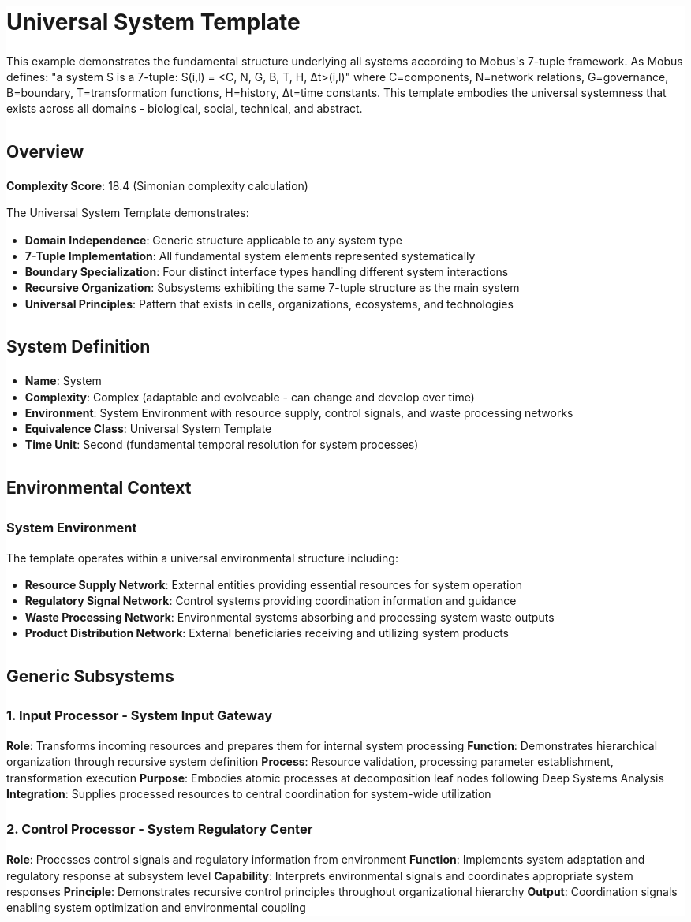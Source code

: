 # Universal System Template

This example demonstrates the fundamental structure underlying all systems according to Mobus's 7-tuple framework. As Mobus defines: "a system S is a 7-tuple: S(i,l) = <C, N, G, B, T, H, Δt>(i,l)" where C=components, N=network relations, G=governance, B=boundary, T=transformation functions, H=history, Δt=time constants. This template embodies the universal systemness that exists across all domains - biological, social, technical, and abstract.

## Overview

**Complexity Score**: 18.4 (Simonian complexity calculation)

The Universal System Template demonstrates:
- **Domain Independence**: Generic structure applicable to any system type
- **7-Tuple Implementation**: All fundamental system elements represented systematically  
- **Boundary Specialization**: Four distinct interface types handling different system interactions
- **Recursive Organization**: Subsystems exhibiting the same 7-tuple structure as the main system
- **Universal Principles**: Pattern that exists in cells, organizations, ecosystems, and technologies

## System Definition
- **Name**: System
- **Complexity**: Complex (adaptable and evolveable - can change and develop over time)
- **Environment**: System Environment with resource supply, control signals, and waste processing networks
- **Equivalence Class**: Universal System Template
- **Time Unit**: Second (fundamental temporal resolution for system processes)

## Environmental Context

### System Environment
The template operates within a universal environmental structure including:
- **Resource Supply Network**: External entities providing essential resources for system operation
- **Regulatory Signal Network**: Control systems providing coordination information and guidance
- **Waste Processing Network**: Environmental systems absorbing and processing system waste outputs
- **Product Distribution Network**: External beneficiaries receiving and utilizing system products

## Generic Subsystems

### 1. Input Processor - System Input Gateway
**Role**: Transforms incoming resources and prepares them for internal system processing
**Function**: Demonstrates hierarchical organization through recursive system definition
**Process**: Resource validation, processing parameter establishment, transformation execution
**Purpose**: Embodies atomic processes at decomposition leaf nodes following Deep Systems Analysis
**Integration**: Supplies processed resources to central coordination for system-wide utilization

### 2. Control Processor - System Regulatory Center  
**Role**: Processes control signals and regulatory information from environment
**Function**: Implements system adaptation and regulatory response at subsystem level
**Capability**: Interprets environmental signals and coordinates appropriate system responses
**Principle**: Demonstrates recursive control principles throughout organizational hierarchy
**Output**: Coordination signals enabling system optimization and environmental coupling
